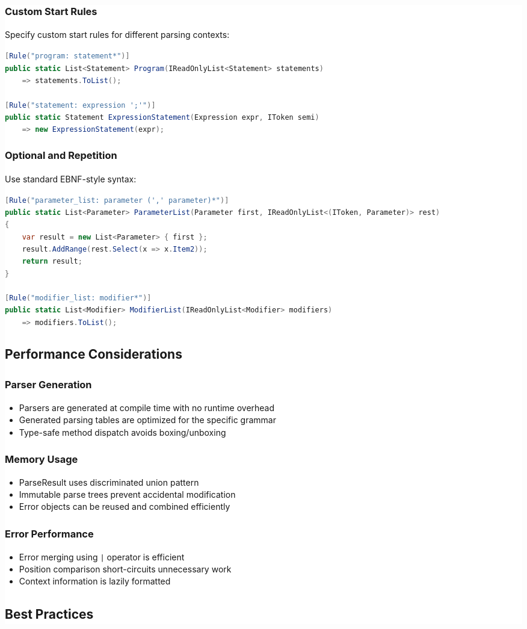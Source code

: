 ### Custom Start Rules
Specify custom start rules for different parsing contexts:

```csharp
[Rule("program: statement*")]
public static List<Statement> Program(IReadOnlyList<Statement> statements) 
    => statements.ToList();

[Rule("statement: expression ';'")]
public static Statement ExpressionStatement(Expression expr, IToken semi)
    => new ExpressionStatement(expr);
```

### Optional and Repetition
Use standard EBNF-style syntax:

```csharp
[Rule("parameter_list: parameter (',' parameter)*")]
public static List<Parameter> ParameterList(Parameter first, IReadOnlyList<(IToken, Parameter)> rest)
{
    var result = new List<Parameter> { first };
    result.AddRange(rest.Select(x => x.Item2));
    return result;
}

[Rule("modifier_list: modifier*")]
public static List<Modifier> ModifierList(IReadOnlyList<Modifier> modifiers)
    => modifiers.ToList();
```

## Performance Considerations

### Parser Generation
- Parsers are generated at compile time with no runtime overhead
- Generated parsing tables are optimized for the specific grammar
- Type-safe method dispatch avoids boxing/unboxing

### Memory Usage
- ParseResult<T> uses discriminated union pattern
- Immutable parse trees prevent accidental modification
- Error objects can be reused and combined efficiently

### Error Performance
- Error merging using `|` operator is efficient
- Position comparison short-circuits unnecessary work
- Context information is lazily formatted

## Best Practices
